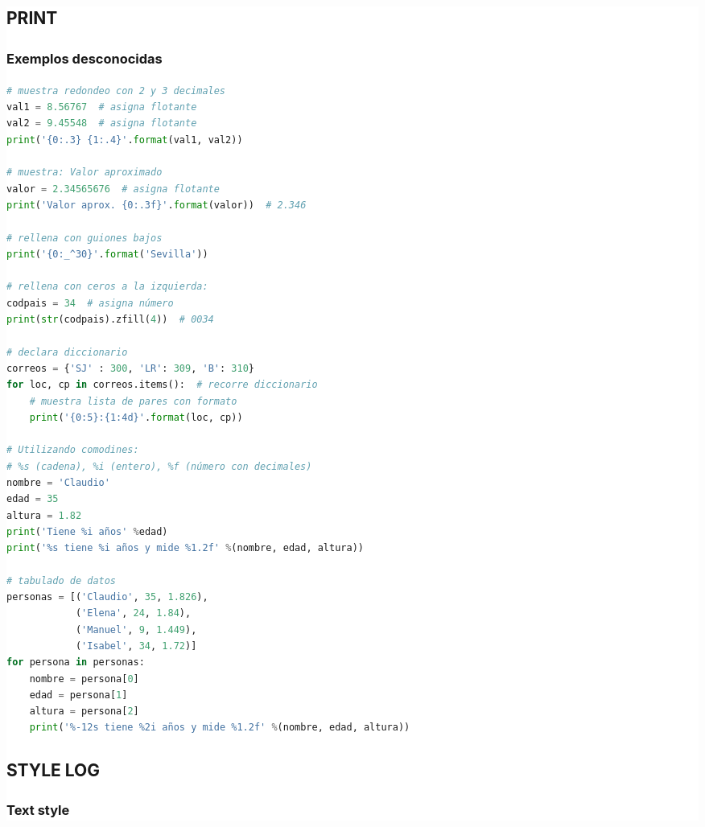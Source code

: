 ## PRINT

### Exemplos desconocidas

```python
# muestra redondeo con 2 y 3 decimales
val1 = 8.56767  # asigna flotante
val2 = 9.45548  # asigna flotante
print('{0:.3} {1:.4}'.format(val1, val2))

# muestra: Valor aproximado
valor = 2.34565676  # asigna flotante 
print('Valor aprox. {0:.3f}'.format(valor))  # 2.346

# rellena con guiones bajos
print('{0:_^30}'.format('Sevilla'))

# rellena con ceros a la izquierda:
codpais = 34  # asigna número
print(str(codpais).zfill(4))  # 0034

# declara diccionario
correos = {'SJ' : 300, 'LR': 309, 'B': 310}
for loc, cp in correos.items():  # recorre diccionario
    # muestra lista de pares con formato
    print('{0:5}:{1:4d}'.format(loc, cp))

# Utilizando comodines: 
# %s (cadena), %i (entero), %f (número con decimales)
nombre = 'Claudio'
edad = 35
altura = 1.82
print('Tiene %i años' %edad)
print('%s tiene %i años y mide %1.2f' %(nombre, edad, altura))

# tabulado de datos
personas = [('Claudio', 35, 1.826),
            ('Elena', 24, 1.84),
            ('Manuel', 9, 1.449),
            ('Isabel', 34, 1.72)]
for persona in personas:
    nombre = persona[0]
    edad = persona[1]
    altura = persona[2]
    print('%-12s tiene %2i años y mide %1.2f' %(nombre, edad, altura))
```

## STYLE LOG

### Text style 

